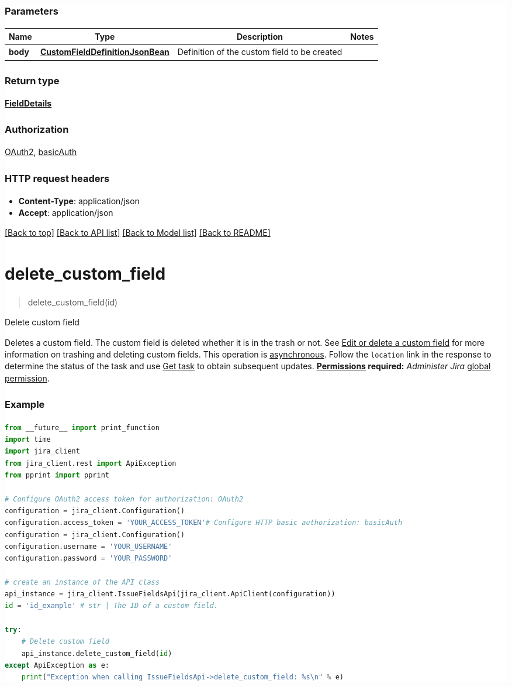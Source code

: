 ### Parameters

Name | Type | Description  | Notes
------------- | ------------- | ------------- | -------------
 **body** | [**CustomFieldDefinitionJsonBean**](CustomFieldDefinitionJsonBean.md)| Definition of the custom field to be created | 

### Return type

[**FieldDetails**](FieldDetails.md)

### Authorization

[OAuth2](../README.md#OAuth2), [basicAuth](../README.md#basicAuth)

### HTTP request headers

 - **Content-Type**: application/json
 - **Accept**: application/json

[[Back to top]](#) [[Back to API list]](../README.md#documentation-for-api-endpoints) [[Back to Model list]](../README.md#documentation-for-models) [[Back to README]](../README.md)

# **delete_custom_field**
> delete_custom_field(id)

Delete custom field

Deletes a custom field. The custom field is deleted whether it is in the trash or not. See [Edit or delete a custom field](https://confluence.atlassian.com/x/Z44fOw) for more information on trashing and deleting custom fields.  This operation is [asynchronous](#async). Follow the `location` link in the response to determine the status of the task and use [Get task](#api-rest-api-3-task-taskId-get) to obtain subsequent updates.  **[Permissions](#permissions) required:** *Administer Jira* [global permission](https://confluence.atlassian.com/x/x4dKLg).

### Example
```python
from __future__ import print_function
import time
import jira_client
from jira_client.rest import ApiException
from pprint import pprint

# Configure OAuth2 access token for authorization: OAuth2
configuration = jira_client.Configuration()
configuration.access_token = 'YOUR_ACCESS_TOKEN'# Configure HTTP basic authorization: basicAuth
configuration = jira_client.Configuration()
configuration.username = 'YOUR_USERNAME'
configuration.password = 'YOUR_PASSWORD'

# create an instance of the API class
api_instance = jira_client.IssueFieldsApi(jira_client.ApiClient(configuration))
id = 'id_example' # str | The ID of a custom field.

try:
    # Delete custom field
    api_instance.delete_custom_field(id)
except ApiException as e:
    print("Exception when calling IssueFieldsApi->delete_custom_field: %s\n" % e)
```
